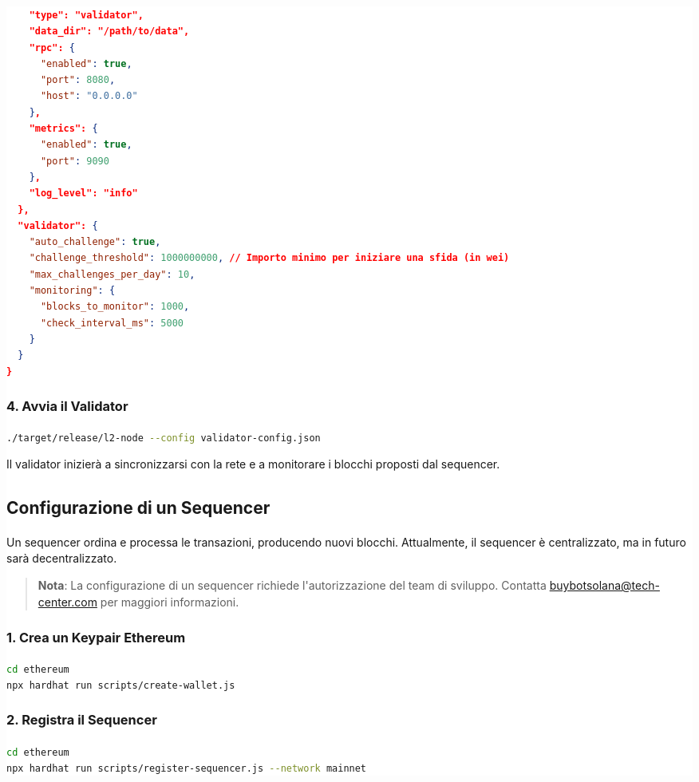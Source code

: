 ```json
    "type": "validator",
    "data_dir": "/path/to/data",
    "rpc": {
      "enabled": true,
      "port": 8080,
      "host": "0.0.0.0"
    },
    "metrics": {
      "enabled": true,
      "port": 9090
    },
    "log_level": "info"
  },
  "validator": {
    "auto_challenge": true,
    "challenge_threshold": 1000000000, // Importo minimo per iniziare una sfida (in wei)
    "max_challenges_per_day": 10,
    "monitoring": {
      "blocks_to_monitor": 1000,
      "check_interval_ms": 5000
    }
  }
}
```

### 4. Avvia il Validator

```bash
./target/release/l2-node --config validator-config.json
```

Il validator inizierà a sincronizzarsi con la rete e a monitorare i blocchi proposti dal sequencer.

## Configurazione di un Sequencer

Un sequencer ordina e processa le transazioni, producendo nuovi blocchi. Attualmente, il sequencer è centralizzato, ma in futuro sarà decentralizzato.

> **Nota**: La configurazione di un sequencer richiede l'autorizzazione del team di sviluppo. Contatta buybotsolana@tech-center.com per maggiori informazioni.

### 1. Crea un Keypair Ethereum

```bash
cd ethereum
npx hardhat run scripts/create-wallet.js
```

### 2. Registra il Sequencer

```bash
cd ethereum
npx hardhat run scripts/register-sequencer.js --network mainnet
```
